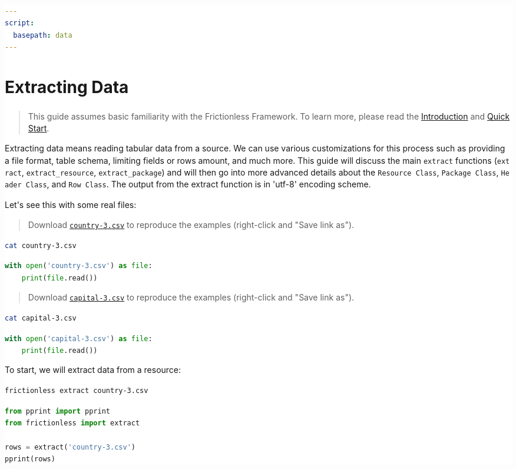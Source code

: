 ```yaml
---
script:
  basepath: data
---
```


# Extracting Data

> This guide assumes basic familiarity with the Frictionless Framework. To learn more, please read the [Introduction](https://framework.frictionlessdata.io/docs/guides/introduction) and [Quick Start](https://framework.frictionlessdata.io/docs/guides/quick-start).

Extracting data means reading tabular data from a source. We can use various customizations for this process such as providing a file format, table schema, limiting fields or rows amount, and much more. This guide will discuss the main `extract` functions (`extract`, `extract_resource`, `extract_package`) and will then go into more advanced details about the `Resource Class`, `Package Class`, `Header Class`, and `Row Class`. The output from the extract function is in 'utf-8' encoding scheme.

Let's see this with some real files:

> Download [`country-3.csv`](https://raw.githubusercontent.com/frictionlessdata/frictionless-py/master/data/country-3.csv) to reproduce the examples (right-click and "Save link as").

```bash script tabs=CLI
cat country-3.csv
```

```python script tabs=Python
with open('country-3.csv') as file:
    print(file.read())
```

> Download [`capital-3.csv`](https://raw.githubusercontent.com/frictionlessdata/frictionless-py/master/data/capital-3.csv) to reproduce the examples (right-click and "Save link as").

```bash script tabs=CLI
cat capital-3.csv
```

```python script tabs=Python
with open('capital-3.csv') as file:
    print(file.read())
```

To start, we will extract data from a resource:

```bash script tabs=CLI
frictionless extract country-3.csv
```

```python script tabs=Python
from pprint import pprint
from frictionless import extract

rows = extract('country-3.csv')
pprint(rows)
```
